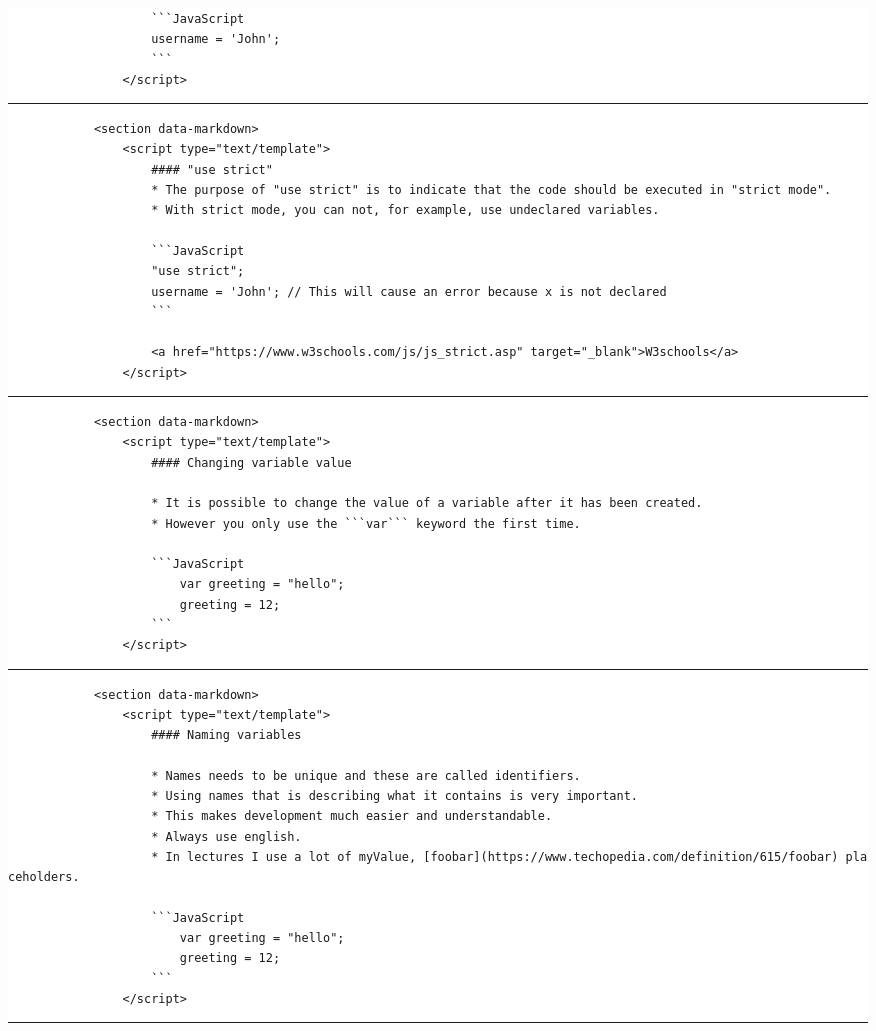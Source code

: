 						```JavaScript
						username = 'John';
						```
					</script>

---


				<section data-markdown>
					<script type="text/template">
						#### "use strict"
						* The purpose of "use strict" is to indicate that the code should be executed in "strict mode".
						* With strict mode, you can not, for example, use undeclared variables.

						```JavaScript
						"use strict";
						username = 'John'; // This will cause an error because x is not declared
						```

						<a href="https://www.w3schools.com/js/js_strict.asp" target="_blank">W3schools</a>
					</script>

---

				<section data-markdown>
					<script type="text/template">
						#### Changing variable value

						* It is possible to change the value of a variable after it has been created.
						* However you only use the ```var``` keyword the first time.

						```JavaScript
							var greeting = "hello";
							greeting = 12;
						```
					</script>

---

				<section data-markdown>
					<script type="text/template">
						#### Naming variables

						* Names needs to be unique and these are called identifiers.
						* Using names that is describing what it contains is very important.
						* This makes development much easier and understandable.
						* Always use english.
						* In lectures I use a lot of myValue, [foobar](https://www.techopedia.com/definition/615/foobar) placeholders.

						```JavaScript
							var greeting = "hello";
							greeting = 12;
						```
					</script>

---